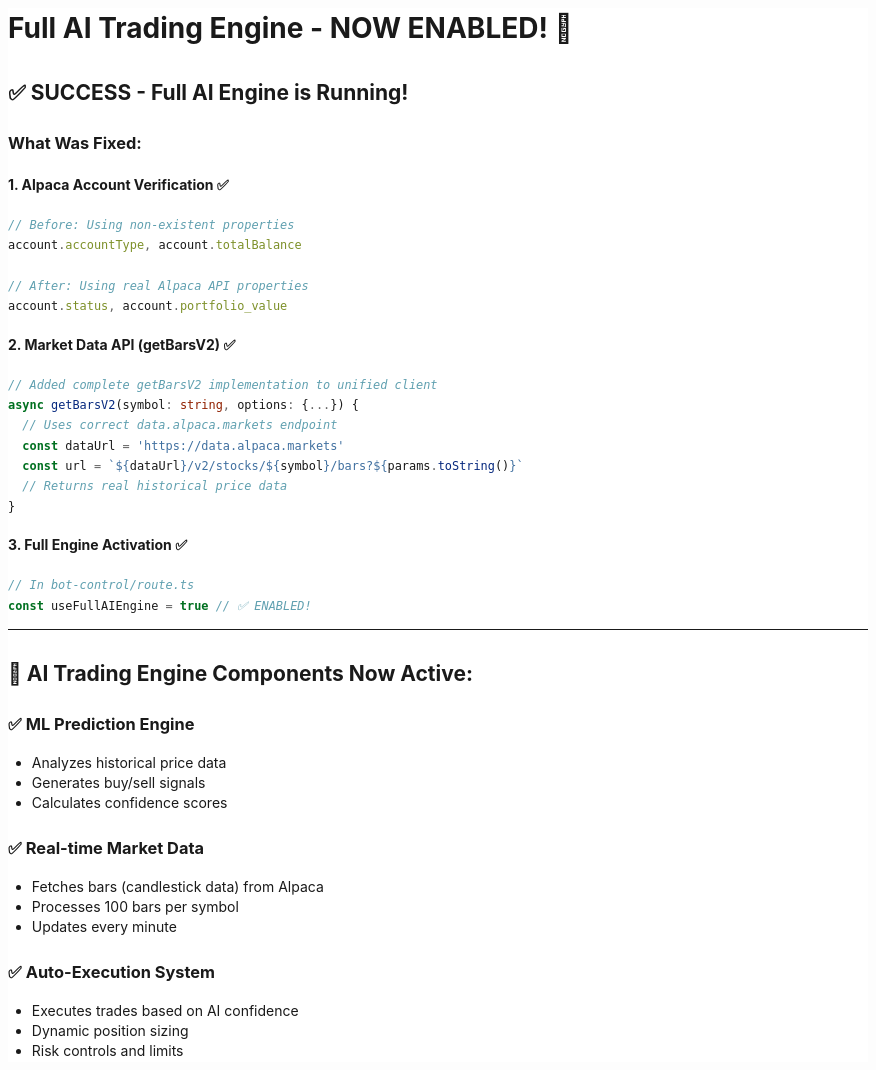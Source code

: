 # Full AI Trading Engine - NOW ENABLED! 🚀

## ✅ SUCCESS - Full AI Engine is Running!

### What Was Fixed:

#### 1. **Alpaca Account Verification** ✅
```typescript
// Before: Using non-existent properties
account.accountType, account.totalBalance

// After: Using real Alpaca API properties
account.status, account.portfolio_value
```

#### 2. **Market Data API (getBarsV2)** ✅
```typescript
// Added complete getBarsV2 implementation to unified client
async getBarsV2(symbol: string, options: {...}) {
  // Uses correct data.alpaca.markets endpoint
  const dataUrl = 'https://data.alpaca.markets'
  const url = `${dataUrl}/v2/stocks/${symbol}/bars?${params.toString()}`
  // Returns real historical price data
}
```

#### 3. **Full Engine Activation** ✅
```typescript
// In bot-control/route.ts
const useFullAIEngine = true // ✅ ENABLED!
```

---

## 🤖 **AI Trading Engine Components Now Active:**

### ✅ ML Prediction Engine
- Analyzes historical price data
- Generates buy/sell signals
- Calculates confidence scores

### ✅ Real-time Market Data
- Fetches bars (candlestick data) from Alpaca
- Processes 100 bars per symbol
- Updates every minute

### ✅ Auto-Execution System
- Executes trades based on AI confidence
- Dynamic position sizing
- Risk controls and limits
